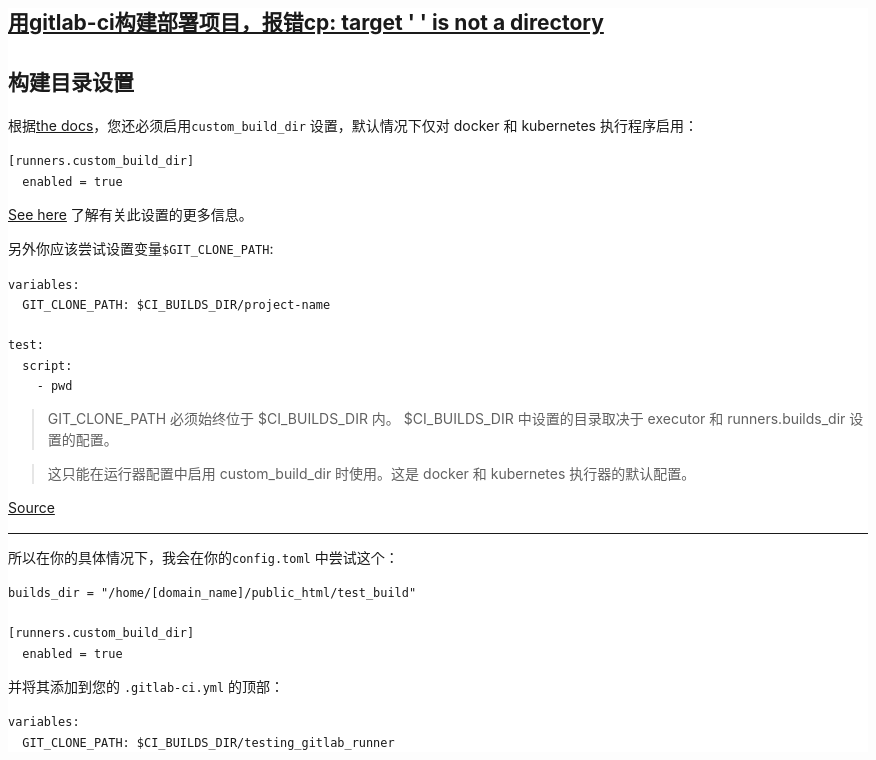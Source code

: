 

## [用gitlab-ci构建部署项目，报错cp: target ' ' is not a directory](https://segmentfault.com/q/1010000038491710)

## 构建目录设置

根据[the docs](https://www.likecs.com/default/index/tourl?u=aHR0cHM6Ly9kb2NzLmdpdGxhYi5jb20vZWUvY2kvcnVubmVycy9jb25maWd1cmVfcnVubmVycy5odG1sI2N1c3RvbS1idWlsZC1kaXJlY3Rvcmllcw%3D%3D)，您还必须启用`custom_build_dir` 设置，默认情况下仅对 docker 和 kubernetes 执行程序启用：

```
[runners.custom_build_dir]
  enabled = true
```

[See here](https://www.likecs.com/default/index/tourl?u=aHR0cHM6Ly9kb2NzLmdpdGxhYi5jb20vcnVubmVyL2NvbmZpZ3VyYXRpb24vYWR2YW5jZWQtY29uZmlndXJhdGlvbi5odG1sI3RoZS1ydW5uZXJzY3VzdG9tX2J1aWxkX2Rpci1zZWN0aW9u) 了解有关此设置的更多信息。

另外你应该尝试设置变量`$GIT_CLONE_PATH`:

```
variables:
  GIT_CLONE_PATH: $CI_BUILDS_DIR/project-name

test:
  script:
    - pwd
```

> GIT_CLONE_PATH 必须始终位于 $CI_BUILDS_DIR 内。 $CI_BUILDS_DIR 中设置的目录取决于 executor 和 runners.builds_dir 设置的配置。

> 这只能在运行器配置中启用 custom_build_dir 时使用。这是 docker 和 kubernetes 执行器的默认配置。

[Source](https://www.likecs.com/default/index/tourl?u=aHR0cHM6Ly9kb2NzLmdpdGxhYi5jb20vZWUvY2kvcnVubmVycy9jb25maWd1cmVfcnVubmVycy5odG1sI2N1c3RvbS1idWlsZC1kaXJlY3Rvcmllcw%3D%3D)

------

所以在你的具体情况下，我会在你的`config.toml` 中尝试这个：

```
builds_dir = "/home/[domain_name]/public_html/test_build"

[runners.custom_build_dir]
  enabled = true
```

并将其添加到您的 `.gitlab-ci.yml` 的顶部：

```
variables:
  GIT_CLONE_PATH: $CI_BUILDS_DIR/testing_gitlab_runner
```

